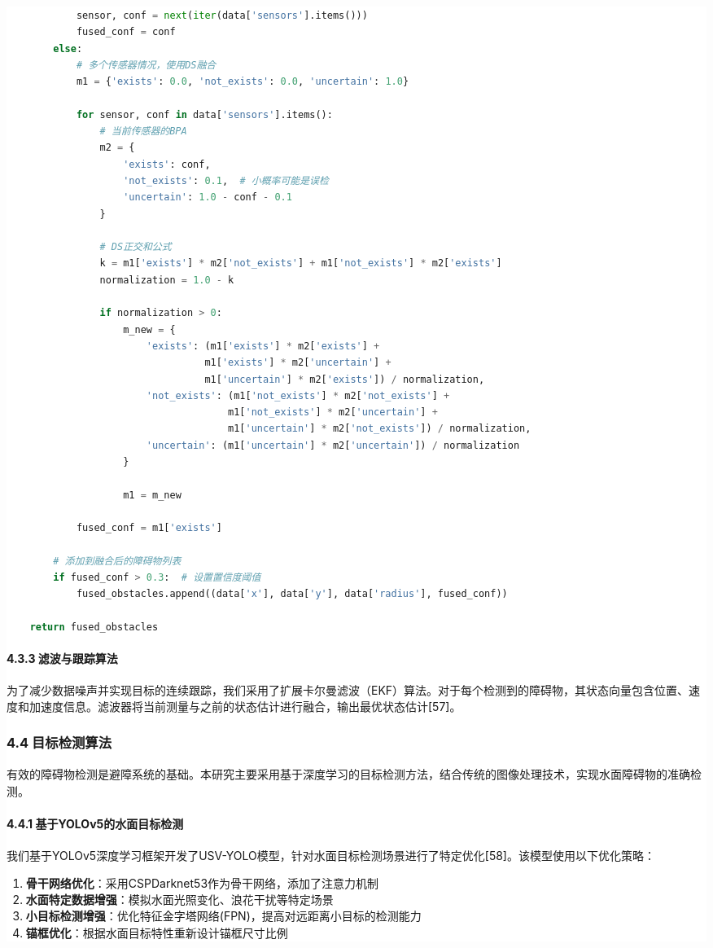```python
            sensor, conf = next(iter(data['sensors'].items()))
            fused_conf = conf
        else:
            # 多个传感器情况，使用DS融合
            m1 = {'exists': 0.0, 'not_exists': 0.0, 'uncertain': 1.0}
            
            for sensor, conf in data['sensors'].items():
                # 当前传感器的BPA
                m2 = {
                    'exists': conf,
                    'not_exists': 0.1,  # 小概率可能是误检
                    'uncertain': 1.0 - conf - 0.1
                }
                
                # DS正交和公式
                k = m1['exists'] * m2['not_exists'] + m1['not_exists'] * m2['exists']
                normalization = 1.0 - k
                
                if normalization > 0:
                    m_new = {
                        'exists': (m1['exists'] * m2['exists'] + 
                                  m1['exists'] * m2['uncertain'] + 
                                  m1['uncertain'] * m2['exists']) / normalization,
                        'not_exists': (m1['not_exists'] * m2['not_exists'] + 
                                      m1['not_exists'] * m2['uncertain'] + 
                                      m1['uncertain'] * m2['not_exists']) / normalization,
                        'uncertain': (m1['uncertain'] * m2['uncertain']) / normalization
                    }
                    
                    m1 = m_new
            
            fused_conf = m1['exists']
        
        # 添加到融合后的障碍物列表
        if fused_conf > 0.3:  # 设置置信度阈值
            fused_obstacles.append((data['x'], data['y'], data['radius'], fused_conf))
    
    return fused_obstacles
```

#### 4.3.3 滤波与跟踪算法
为了减少数据噪声并实现目标的连续跟踪，我们采用了扩展卡尔曼滤波（EKF）算法。对于每个检测到的障碍物，其状态向量包含位置、速度和加速度信息。滤波器将当前测量与之前的状态估计进行融合，输出最优状态估计[57]。

### 4.4 目标检测算法
有效的障碍物检测是避障系统的基础。本研究主要采用基于深度学习的目标检测方法，结合传统的图像处理技术，实现水面障碍物的准确检测。

#### 4.4.1 基于YOLOv5的水面目标检测
我们基于YOLOv5深度学习框架开发了USV-YOLO模型，针对水面目标检测场景进行了特定优化[58]。该模型使用以下优化策略：

1. **骨干网络优化**：采用CSPDarknet53作为骨干网络，添加了注意力机制
2. **水面特定数据增强**：模拟水面光照变化、浪花干扰等特定场景
3. **小目标检测增强**：优化特征金字塔网络(FPN)，提高对远距离小目标的检测能力
4. **锚框优化**：根据水面目标特性重新设计锚框尺寸比例
